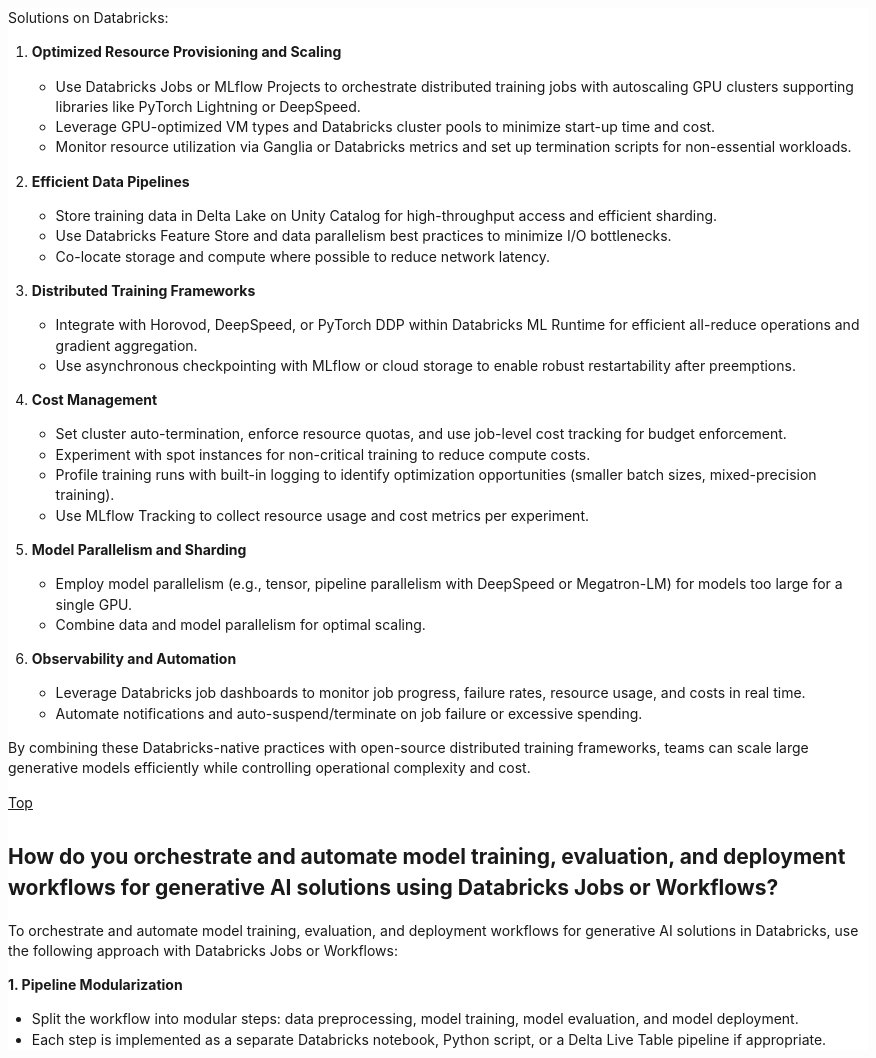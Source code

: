 Solutions on Databricks:

1. **Optimized Resource Provisioning and Scaling**
   - Use Databricks Jobs or MLflow Projects to orchestrate distributed training jobs with autoscaling GPU clusters supporting libraries like PyTorch Lightning or DeepSpeed.
   - Leverage GPU-optimized VM types and Databricks cluster pools to minimize start-up time and cost.
   - Monitor resource utilization via Ganglia or Databricks metrics and set up termination scripts for non-essential workloads.

2. **Efficient Data Pipelines**
   - Store training data in Delta Lake on Unity Catalog for high-throughput access and efficient sharding.
   - Use Databricks Feature Store and data parallelism best practices to minimize I/O bottlenecks.
   - Co-locate storage and compute where possible to reduce network latency.

3. **Distributed Training Frameworks**
   - Integrate with Horovod, DeepSpeed, or PyTorch DDP within Databricks ML Runtime for efficient all-reduce operations and gradient aggregation.
   - Use asynchronous checkpointing with MLflow or cloud storage to enable robust restartability after preemptions.

4. **Cost Management**
   - Set cluster auto-termination, enforce resource quotas, and use job-level cost tracking for budget enforcement.
   - Experiment with spot instances for non-critical training to reduce compute costs.
   - Profile training runs with built-in logging to identify optimization opportunities (smaller batch sizes, mixed-precision training).
   - Use MLflow Tracking to collect resource usage and cost metrics per experiment.

5. **Model Parallelism and Sharding**
   - Employ model parallelism (e.g., tensor, pipeline parallelism with DeepSpeed or Megatron-LM) for models too large for a single GPU.
   - Combine data and model parallelism for optimal scaling.

6. **Observability and Automation**
   - Leverage Databricks job dashboards to monitor job progress, failure rates, resource usage, and costs in real time.
   - Automate notifications and auto-suspend/terminate on job failure or excessive spending.

By combining these Databricks-native practices with open-source distributed training frameworks, teams can scale large generative models efficiently while controlling operational complexity and cost.

[Top](#top)

## How do you orchestrate and automate model training, evaluation, and deployment workflows for generative AI solutions using Databricks Jobs or Workflows?
To orchestrate and automate model training, evaluation, and deployment workflows for generative AI solutions in Databricks, use the following approach with Databricks Jobs or Workflows:

**1. Pipeline Modularization**
- Split the workflow into modular steps: data preprocessing, model training, model evaluation, and model deployment.
- Each step is implemented as a separate Databricks notebook, Python script, or a Delta Live Table pipeline if appropriate.
